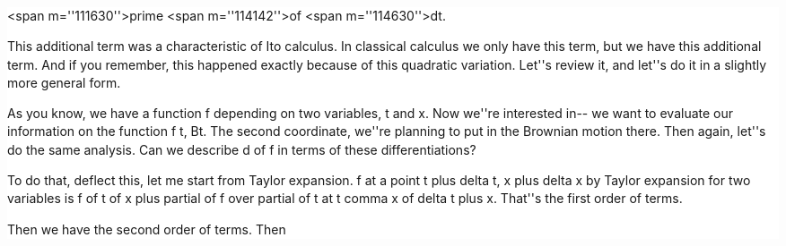   <span m=''111630''>prime</span> <span m=''114142''>of</span> <span m=''114630''>dt.</span>
  </p><p><span m=''116990''>This</span> <span m=''117560''>additional</span> <span
  m=''118030''>term</span> <span m=''120100''>was</span> <span m=''120230''>a</span>
  <span m=''120300''>characteristic</span> <span m=''121140''>of</span> <span m=''121650''>Ito</span>
  <span m=''121900''>calculus.</span> <span m=''123730''>In</span> <span m=''124140''>classical</span>
  <span m=''124590''>calculus</span> <span m=''125050''>we</span> <span m=''125170''>only</span>
  <span m=''125390''>have</span> <span m=''125600''>this</span> <span m=''125810''>term,</span>
  <span m=''126405''>but</span> <span m=''126660''>we</span> <span m=''126760''>have</span>
  <span m=''126910''>this</span> <span m=''127110''>additional</span> <span m=''127550''>term.</span>
  <span m=''128509''>And</span> <span m=''128530''>if</span> <span m=''128639''>you</span>
  <span m=''128729''>remember,</span> <span m=''129080''>this</span> <span m=''129300''>happened</span>
  <span m=''129949''>exactly</span> <span m=''130389''>because</span> <span m=''130639''>of</span>
  <span m=''130740''>this</span> <span m=''130889''>quadratic</span> <span m=''131350''>variation.</span>
  <span m=''133690''>Let''s</span> <span m=''133890''>review</span> <span m=''134230''>it,</span>
  <span m=''134960''>and</span> <span m=''135560''>let''s</span> <span m=''135960''>do</span>
  <span m=''136090''>it</span> <span m=''136140''>in</span> <span m=''136240''>a</span>
  <span m=''136320''>slightly</span> <span m=''136650''>more</span> <span m=''136810''>general</span>
  <span m=''137100''>form.</span> </p><p><span m=''138530''>As you</span> <span m=''138680''>know,</span>
  <span m=''139140''>we</span> <span m=''139230''>have</span> <span m=''139390''>a</span>
  <span m=''139450''>function</span> <span m=''139880''>f</span> <span m=''140630''>depending
  on</span> <span m=''141130''>two</span> <span m=''141270''>variables,</span> <span
  m=''141800''>t</span> <span m=''142030''>and</span> <span m=''142130''>x.</span>
  <span m=''144690''>Now</span> <span m=''144790''>we''re</span> <span m=''144930''>interested</span>
  <span m=''145360''>in--</span> <span m=''146350''>we</span> <span m=''146450''>want</span>
  <span m=''146750''>to</span> <span m=''149850''>evaluate</span> <span m=''150830''>our</span>
  <span m=''153890''>information</span> <span m=''154275''>on</span> <span m=''154660''>the</span>
  <span m=''154980''>function f</span> <span m=''155468''>t,</span> <span m=''156444''>Bt.</span>
  <span m=''158890''>The</span> <span m=''158990''>second</span> <span m=''159470''>coordinate,</span>
  <span m=''160280''>we''re</span> <span m=''160730''>planning</span> <span m=''161120''>to</span>
  <span m=''161240''>put</span> <span m=''161390''>in the</span> <span m=''161570''>Brownian</span>
  <span m=''161900''>motion</span> <span m=''162270''>there.</span> <span m=''164040''>Then</span>
  <span m=''164140''>again,</span> <span m=''164320''>let''s</span> <span m=''164510''>do</span>
  <span m=''164620''>the</span> <span m=''164690''>same</span> <span m=''164910''>analysis.</span>
  <span m=''165590''>Can</span> <span m=''165940''>we</span> <span m=''166300''>describe</span>
  <span m=''166570''>d</span> <span m=''166840''>of</span> <span m=''167000''>f</span>
  <span m=''167390''>in</span> <span m=''167520''>terms</span> <span m=''167860''>of</span>
  <span m=''169390''>these</span> <span m=''170290''>differentiations?</span> </p><p><span
  m=''172530''>To</span> <span m=''172700''>do</span> <span m=''172930''>that,</span>
  <span m=''175700''>deflect</span> <span m=''176070''>this,</span> <span m=''176845''>let</span>
  <span m=''177180''>me</span> <span m=''177370''>start</span> <span m=''177670''>from</span>
  <span m=''177810''>Taylor</span> <span m=''178120''>expansion.</span> <span m=''184460''>f</span>
  <span m=''185320''>at</span> <span m=''185490''>a</span> <span m=''185550''>point</span>
  <span m=''186700''>t</span> <span m=''187910''>plus</span> <span m=''188770''>delta</span>
  <span m=''189170''>t,</span> <span m=''190436''>x</span> <span m=''191280''>plus</span>
  <span m=''191540''>delta</span> <span m=''191860''>x</span> <span m=''194520''>by</span>
  <span m=''195770''>Taylor</span> <span m=''196080''>expansion</span> <span m=''196650''>for</span>
  <span m=''196940''>two</span> <span m=''197190''>variables</span> <span m=''200220''>is</span>
  <span m=''200495''>f</span> <span m=''200770''>of t</span> <span m=''201210''>of</span>
  <span m=''201340''>x</span> <span m=''202700''>plus</span> <span m=''210420''>partial</span>
  <span m=''210825''>of</span> <span m=''211230''>f</span> <span m=''211400''>over</span>
  <span m=''211840''>partial</span> <span m=''212270''>of</span> <span m=''212580''>t</span>
  <span m=''213786''>at</span> <span m=''214188''>t</span> <span m=''214590''>comma</span>
  <span m=''215050''>x</span> <span m=''216720''>of</span> <span m=''217030''>delta</span>
  <span m=''217720''>t</span> <span m=''218579''>plus</span> <span m=''222980''>x.</span>
  <span m=''224510''>That''s</span> <span m=''224730''>the</span> <span m=''224820''>first</span>
  <span m=''225160''>order of</span> <span m=''225380''>terms.</span> </p><p><span
  m=''227850''>Then</span> <span m=''228000''>we</span> <span m=''228080''>have</span>
  <span m=''228200''>the</span> <span m=''228260''>second</span> <span m=''228520''>order
  of</span> <span m=''228710''>terms.</span> <span m=''267560''>Then</span> <span